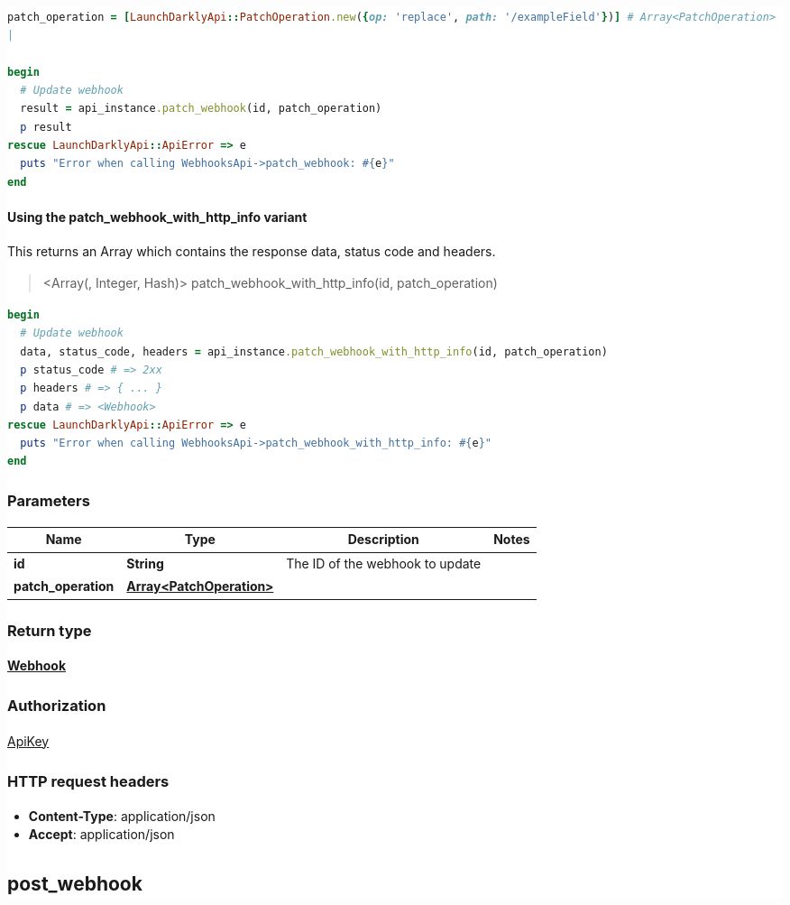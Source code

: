 ```ruby
patch_operation = [LaunchDarklyApi::PatchOperation.new({op: 'replace', path: '/exampleField'})] # Array<PatchOperation> | 

begin
  # Update webhook
  result = api_instance.patch_webhook(id, patch_operation)
  p result
rescue LaunchDarklyApi::ApiError => e
  puts "Error when calling WebhooksApi->patch_webhook: #{e}"
end
```

#### Using the patch_webhook_with_http_info variant

This returns an Array which contains the response data, status code and headers.

> <Array(<Webhook>, Integer, Hash)> patch_webhook_with_http_info(id, patch_operation)

```ruby
begin
  # Update webhook
  data, status_code, headers = api_instance.patch_webhook_with_http_info(id, patch_operation)
  p status_code # => 2xx
  p headers # => { ... }
  p data # => <Webhook>
rescue LaunchDarklyApi::ApiError => e
  puts "Error when calling WebhooksApi->patch_webhook_with_http_info: #{e}"
end
```

### Parameters

| Name | Type | Description | Notes |
| ---- | ---- | ----------- | ----- |
| **id** | **String** | The ID of the webhook to update |  |
| **patch_operation** | [**Array&lt;PatchOperation&gt;**](PatchOperation.md) |  |  |

### Return type

[**Webhook**](Webhook.md)

### Authorization

[ApiKey](../README.md#ApiKey)

### HTTP request headers

- **Content-Type**: application/json
- **Accept**: application/json


## post_webhook
